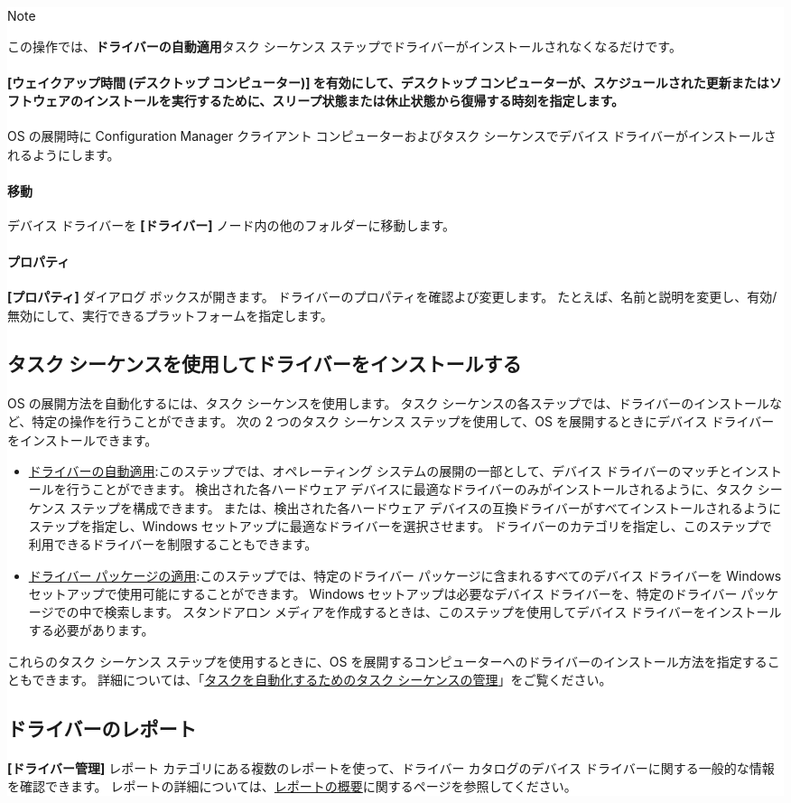 > [!Note]  
> この操作では、**ドライバーの自動適用**タスク シーケンス ステップでドライバーがインストールされなくなるだけです。

#### <a name="enable"></a>[ウェイクアップ時間 (デスクトップ コンピューター)] を有効にして、デスクトップ コンピューターが、スケジュールされた更新またはソフトウェアのインストールを実行するために、スリープ状態または休止状態から復帰する時刻を指定します。
OS の展開時に Configuration Manager クライアント コンピューターおよびタスク シーケンスでデバイス ドライバーがインストールされるようにします。

#### <a name="move"></a>移動
デバイス ドライバーを **[ドライバー]** ノード内の他のフォルダーに移動します。

#### <a name="properties"></a>プロパティ
**[プロパティ]** ダイアログ ボックスが開きます。 ドライバーのプロパティを確認よび変更します。 たとえば、名前と説明を変更し、有効/無効にして、実行できるプラットフォームを指定します。



## <a name="use-task-sequences-to-install-drivers"></a><a name="BKMK_TSDrivers"></a> タスク シーケンスを使用してドライバーをインストールする  

OS の展開方法を自動化するには、タスク シーケンスを使用します。 タスク シーケンスの各ステップでは、ドライバーのインストールなど、特定の操作を行うことができます。 次の 2 つのタスク シーケンス ステップを使用して、OS を展開するときにデバイス ドライバーをインストールできます。  

- [ドライバーの自動適用](../understand/task-sequence-steps.md#BKMK_AutoApplyDrivers):このステップでは、オペレーティング システムの展開の一部として、デバイス ドライバーのマッチとインストールを行うことができます。 検出された各ハードウェア デバイスに最適なドライバーのみがインストールされるように、タスク シーケンス ステップを構成できます。 または、検出された各ハードウェア デバイスの互換ドライバーがすべてインストールされるようにステップを指定し、Windows セットアップに最適なドライバーを選択させます。 ドライバーのカテゴリを指定し、このステップで利用できるドライバーを制限することもできます。  

- [ドライバー パッケージの適用](../understand/task-sequence-steps.md#BKMK_ApplyDriverPackage):このステップでは、特定のドライバー パッケージに含まれるすべてのデバイス ドライバーを Windows セットアップで使用可能にすることができます。 Windows セットアップは必要なデバイス ドライバーを、特定のドライバー パッケージでの中で検索します。 スタンドアロン メディアを作成するときは、このステップを使用してデバイス ドライバーをインストールする必要があります。  

これらのタスク シーケンス ステップを使用するときに、OS を展開するコンピューターへのドライバーのインストール方法を指定することもできます。 詳細については、「[タスクを自動化するためのタスク シーケンスの管理](../deploy-use/manage-task-sequences-to-automate-tasks.md)」をご覧ください。  



## <a name="driver-reports"></a><a name="BKMK_DriverReports"></a> ドライバーのレポート  

**[ドライバー管理]** レポート カテゴリにある複数のレポートを使って、ドライバー カタログのデバイス ドライバーに関する一般的な情報を確認できます。 レポートの詳細については、[レポートの概要](../../core/servers/manage/introduction-to-reporting.md)に関するページを参照してください。

